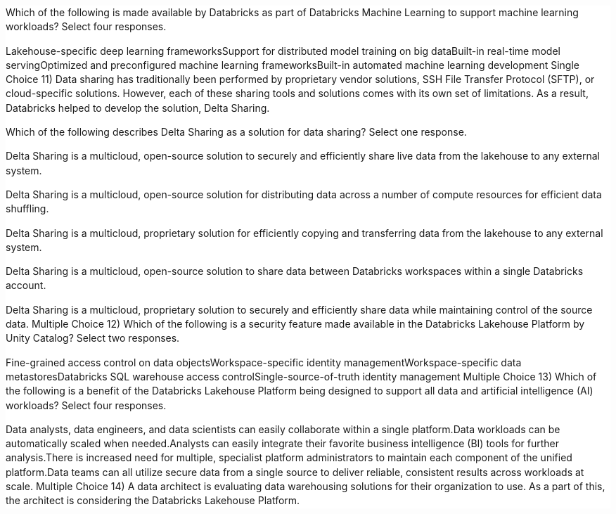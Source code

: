  

Which of the following is made available by Databricks as part of Databricks Machine Learning to support machine learning workloads? Select four responses.

 

Lakehouse-specific deep learning frameworksSupport for distributed model training on big dataBuilt-in real-time model servingOptimized and preconfigured machine learning frameworksBuilt-in automated machine learning development
Single Choice
11)
Data sharing has traditionally been performed by proprietary vendor solutions, SSH File Transfer Protocol (SFTP), or cloud-specific solutions. However, each of these sharing tools and solutions comes with its own set of limitations. As a result, Databricks helped to develop the solution, Delta Sharing.

 

Which of the following describes Delta Sharing as a solution for data sharing? Select one response.

 


Delta Sharing is a multicloud, open-source solution to securely and efficiently share live data from the lakehouse to any external system.

Delta Sharing is a multicloud, open-source solution for distributing data across a number of compute resources for efficient data shuffling.

Delta Sharing is a multicloud, proprietary solution for efficiently copying and transferring data from the lakehouse to any external system.

Delta Sharing is a multicloud, open-source solution to share data between Databricks workspaces within a single Databricks account.

Delta Sharing is a multicloud, proprietary solution to securely and efficiently share data while maintaining control of the source data.
Multiple Choice
12)
Which of the following is a security feature made available in the Databricks Lakehouse Platform by Unity Catalog? Select two responses.

 

Fine-grained access control on data objectsWorkspace-specific identity managementWorkspace-specific data metastoresDatabricks SQL warehouse access controlSingle-source-of-truth identity management
Multiple Choice
13)
 Which of the following is a benefit of the Databricks Lakehouse Platform being designed to support all data and artificial intelligence (AI) workloads? Select four responses.

Data analysts, data engineers, and data scientists can easily collaborate within a single platform.Data workloads can be automatically scaled when needed.Analysts can easily integrate their favorite business intelligence (BI) tools for further analysis.There is increased need for multiple, specialist platform administrators to maintain each component of the unified platform.Data teams can all utilize secure data from a single source to deliver reliable, consistent results across workloads at scale.
Multiple Choice
14)
A data architect is evaluating data warehousing solutions for their organization to use. As a part of this, the architect is considering the Databricks Lakehouse Platform.
